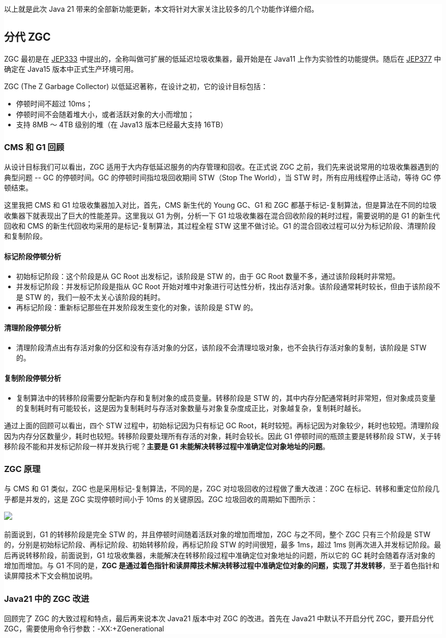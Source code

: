 以上就是此次 Java 21 带来的全部新功能更新，本文将针对大家关注比较多的几个功能作详细介绍。

## 分代 ZGC

ZGC 最初是在 [JEP333](https://openjdk.org/jeps/333) 中提出的，全称叫做可扩展的低延迟垃圾收集器，最开始是在 Java11 上作为实验性的功能提供。随后在 [JEP377](https://openjdk.org/jeps/377) 中确定在 Java15 版本中正式生产环境可用。

ZGC (The Z Garbage Collector) 以低延迟著称，在设计之初，它的设计目标包括：

* 停顿时间不超过 10ms；
* 停顿时间不会随着堆大小，或者活跃对象的大小而增加；
* 支持 8MB ～ 4TB 级别的堆（在 Java13 版本已经最大支持 16TB）

### CMS 和 G1 回顾

从设计目标我们可以看出，ZGC 适用于大内存低延迟服务的内存管理和回收。在正式说 ZGC 之前，我们先来说说常用的垃圾收集器遇到的典型问题 -- GC 的停顿时间。GC 的停顿时间指垃圾回收期间 STW（Stop The World），当 STW 时，所有应用线程停止活动，等待 GC 停顿结束。

这里我把 CMS 和 G1 垃圾收集器加入对比，首先，CMS 新生代的 Young GC、G1 和 ZGC 都基于标记-复制算法，但是算法在不同的垃圾收集器下就表现出了巨大的性能差异。这里我以 G1 为例，分析一下 G1 垃圾收集器在混合回收阶段的耗时过程，需要说明的是 G1 的新生代回收和 CMS 的新生代回收均采用的是标记-复制算法，其过程全程 STW 这里不做讨论。G1 的混合回收过程可以分为标记阶段、清理阶段和复制阶段。

#### 标记阶段停顿分析

* 初始标记阶段：这个阶段是从 GC Root 出发标记，该阶段是 STW 的，由于 GC Root 数量不多，通过该阶段耗时非常短。
* 并发标记阶段：并发标记阶段是指从 GC Root 开始对堆中对象进行可达性分析，找出存活对象。该阶段通常耗时较长，但由于该阶段不是 STW 的，我们一般不太关心该阶段的耗时。
* 再标记阶段：重新标记那些在并发阶段发生变化的对象，该阶段是 STW 的。

#### 清理阶段停顿分析

* 清理阶段清点出有存活对象的分区和没有存活对象的分区，该阶段不会清理垃圾对象，也不会执行存活对象的复制，该阶段是 STW 的。

#### 复制阶段停顿分析

* 复制算法中的转移阶段需要分配新内存和复制对象的成员变量。转移阶段是 STW 的，其中内存分配通常耗时非常短，但对象成员变量的复制耗时有可能较长，这是因为复制耗时与存活对象数量与对象复杂度成正比，对象越复杂，复制耗时越长。

通过上面的回顾可以看出，四个 STW 过程中，初始标记因为只有标记 GC Root，耗时较短。再标记因为对象较少，耗时也较短。清理阶段因为内存分区数量少，耗时也较短。转移阶段要处理所有存活的对象，耗时会较长。因此 G1 停顿时间的瓶颈主要是转移阶段 STW，关于转移阶段不能和并发标记阶段一样并发执行呢？**主要是 G1 未能解决转移过程中准确定位对象地址的问题**。

### ZGC 原理

与 CMS 和 G1 类似，ZGC 也是采用标记-复制算法，不同的是，ZGC 对垃圾回收的过程做了重大改进：ZGC 在标记、转移和重定位阶段几乎都是并发的，这是 ZGC 实现停顿时间小于 10ms 的关键原因。ZGC 垃圾回收的周期如下图所示：

![](https://static001.infoq.cn/resource/image/c8/bf/c8yyb76e534124219874ed233707cabf.png)

前面说到，G1 的转移阶段是完全 STW 的，并且停顿时间随着活跃对象的增加而增加，ZGC 与之不同，整个 ZGC 只有三个阶段是 STW 的，分别是初始标记阶段、再标记阶段、初始转移阶段，再标记阶段 STW 的时间很短，最多 1ms，超过 1ms 则再次进入并发标记阶段。最后再说转移阶段，前面说到，G1 垃圾收集器，未能解决在转移阶段过程中准确定位对象地址的问题，所以它的 GC 耗时会随着存活对象的增加而增加。与 G1 不同的是，**ZGC 是通过着色指针和读屏障技术解决转移过程中准确定位对象的问题，实现了并发转移**，至于着色指针和读屏障技术下文会稍加说明。

### Java21 中的 ZGC 改进

回顾完了 ZGC 的大致过程和特点，最后再来说本次 Java21 版本中对 ZGC 的改进。首先在 Java21 中默认不开启分代 ZGC，要开启分代 ZGC，需要使用命令行参数：-XX:+ZGenerational
